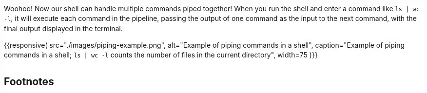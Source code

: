Woohoo! Now our shell can handle multiple commands piped together!
When you run the shell and enter a command like `ls | wc -l`, it
will execute each command in the pipeline, passing the output of one command
as the input to the next command, with the final output displayed in the
terminal.

{{responsive(
src="./images/piping-example.png",
alt="Example of piping commands in a shell",
caption="Example of piping commands in a shell; `ls | wc -l` counts the number
of files in the current directory",
width=75
)}}


## Footnotes

[^1]:
    This is a simplified version of the shell lifecycle. In reality, shells
    may have more complex lifecycles, especially when dealing with job control,
    background processes, and other advanced features.

    While technically you could classify a shell as a [REPL](https://en.wikipedia.org/wiki/Read%E2%80%93eval%E2%80%93print_loop)
    (Read-Eval-Print Loop), the term REPL is more commonly used in the context
    of programming languages and interactive interpreters. A shell is more than
    just a REPL since it interacts with the operating systems and provides a
    more general command-line interface.

    If you are interested in the intricacies of shells, I recommend checking out
    the codebase of an existing shell, such as [Fish](https://github.com/fish-shell/fish-shell)
    (my personal favorite), which is has been [rewritten entirely in
    Rust](https://github.com/fish-shell/fish-shell/pull/9512).

